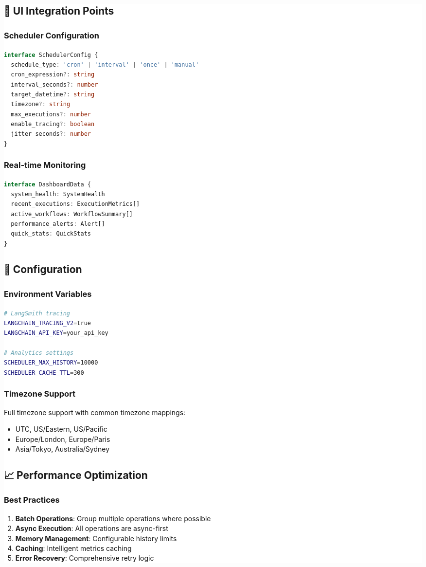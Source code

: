 ## 🎯 UI Integration Points

### Scheduler Configuration
```typescript
interface SchedulerConfig {
  schedule_type: 'cron' | 'interval' | 'once' | 'manual'
  cron_expression?: string
  interval_seconds?: number
  target_datetime?: string
  timezone?: string
  max_executions?: number
  enable_tracing?: boolean
  jitter_seconds?: number
}
```

### Real-time Monitoring
```typescript
interface DashboardData {
  system_health: SystemHealth
  recent_executions: ExecutionMetrics[]
  active_workflows: WorkflowSummary[]
  performance_alerts: Alert[]
  quick_stats: QuickStats
}
```

## 🔧 Configuration

### Environment Variables
```bash
# LangSmith tracing
LANGCHAIN_TRACING_V2=true
LANGCHAIN_API_KEY=your_api_key

# Analytics settings
SCHEDULER_MAX_HISTORY=10000
SCHEDULER_CACHE_TTL=300
```

### Timezone Support
Full timezone support with common timezone mappings:
- UTC, US/Eastern, US/Pacific
- Europe/London, Europe/Paris
- Asia/Tokyo, Australia/Sydney

## 📈 Performance Optimization

### Best Practices
1. **Batch Operations**: Group multiple operations where possible
2. **Async Execution**: All operations are async-first
3. **Memory Management**: Configurable history limits
4. **Caching**: Intelligent metrics caching
5. **Error Recovery**: Comprehensive retry logic
